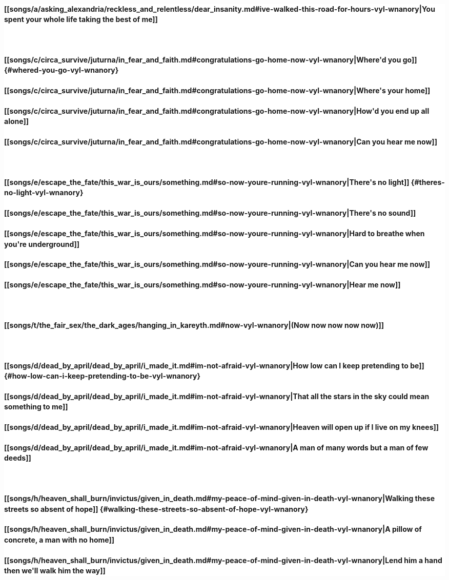 #### [[songs/a/asking_alexandria/reckless_and_relentless/dear_insanity.md#ive-walked-this-road-for-hours-vyl-wnanory|You spent your whole life taking the best of me]]
&nbsp;
#### [[songs/c/circa_survive/juturna/in_fear_and_faith.md#congratulations-go-home-now-vyl-wnanory|Where'd you go]] {#whered-you-go-vyl-wnanory}
#### [[songs/c/circa_survive/juturna/in_fear_and_faith.md#congratulations-go-home-now-vyl-wnanory|Where's your home]]
#### [[songs/c/circa_survive/juturna/in_fear_and_faith.md#congratulations-go-home-now-vyl-wnanory|How'd you end up all alone]]
#### [[songs/c/circa_survive/juturna/in_fear_and_faith.md#congratulations-go-home-now-vyl-wnanory|Can you hear me now]]
&nbsp;
#### [[songs/e/escape_the_fate/this_war_is_ours/something.md#so-now-youre-running-vyl-wnanory|There's no light]] {#theres-no-light-vyl-wnanory}
#### [[songs/e/escape_the_fate/this_war_is_ours/something.md#so-now-youre-running-vyl-wnanory|There's no sound]]
#### [[songs/e/escape_the_fate/this_war_is_ours/something.md#so-now-youre-running-vyl-wnanory|Hard to breathe when you're underground]]
#### [[songs/e/escape_the_fate/this_war_is_ours/something.md#so-now-youre-running-vyl-wnanory|Can you hear me now]]
#### [[songs/e/escape_the_fate/this_war_is_ours/something.md#so-now-youre-running-vyl-wnanory|Hear me now]]
&nbsp;
#### [[songs/t/the_fair_sex/the_dark_ages/hanging_in_kareyth.md#now-vyl-wnanory|(Now now now now now)]]
&nbsp;
#### [[songs/d/dead_by_april/dead_by_april/i_made_it.md#im-not-afraid-vyl-wnanory|How low can I keep pretending to be]] {#how-low-can-i-keep-pretending-to-be-vyl-wnanory}
#### [[songs/d/dead_by_april/dead_by_april/i_made_it.md#im-not-afraid-vyl-wnanory|That all the stars in the sky could mean something to me]]
#### [[songs/d/dead_by_april/dead_by_april/i_made_it.md#im-not-afraid-vyl-wnanory|Heaven will open up if I live on my knees]]
#### [[songs/d/dead_by_april/dead_by_april/i_made_it.md#im-not-afraid-vyl-wnanory|A man of many words but a man of few deeds]]
&nbsp;
#### [[songs/h/heaven_shall_burn/invictus/given_in_death.md#my-peace-of-mind-given-in-death-vyl-wnanory|Walking these streets so absent of hope]] {#walking-these-streets-so-absent-of-hope-vyl-wnanory}
#### [[songs/h/heaven_shall_burn/invictus/given_in_death.md#my-peace-of-mind-given-in-death-vyl-wnanory|A pillow of concrete, a man with no home]]
#### [[songs/h/heaven_shall_burn/invictus/given_in_death.md#my-peace-of-mind-given-in-death-vyl-wnanory|Lend him a hand then we'll walk him the way]]
